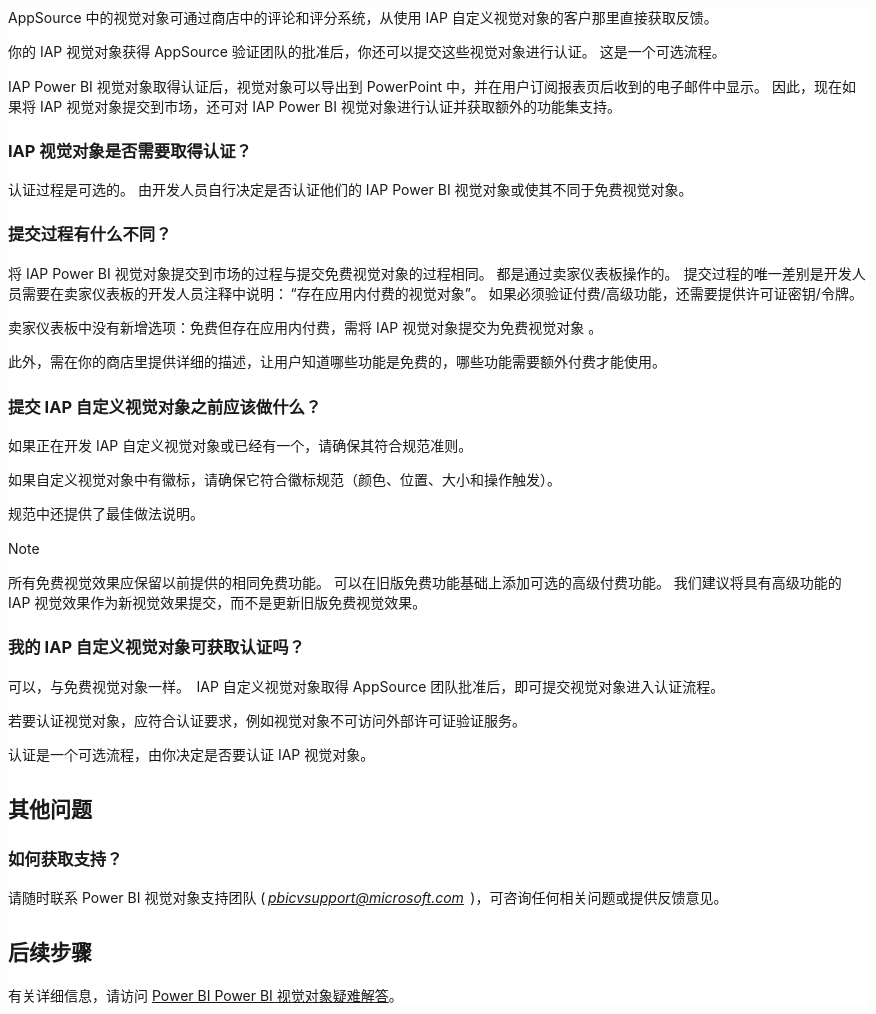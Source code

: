 AppSource 中的视觉对象可通过商店中的评论和评分系统，从使用 IAP 自定义视觉对象的客户那里直接获取反馈。  

你的 IAP 视觉对象获得 AppSource 验证团队的批准后，你还可以提交这些视觉对象进行认证。 这是一个可选流程。  

IAP Power BI 视觉对象取得认证后，视觉对象可以导出到 PowerPoint 中，并在用户订阅报表页后收到的电子邮件中显示。 因此，现在如果将 IAP 视觉对象提交到市场，还可对 IAP Power BI 视觉对象进行认证并获取额外的功能集支持。  

### <a name="do-iap-visuals-need-to-be-certified"></a>IAP 视觉对象是否需要取得认证？

认证过程是可选的。 由开发人员自行决定是否认证他们的 IAP Power BI 视觉对象或使其不同于免费视觉对象。

### <a name="what-is-changing-in-the-submission-process"></a>提交过程有什么不同？

将 IAP Power BI 视觉对象提交到市场的过程与提交免费视觉对象的过程相同。 都是通过卖家仪表板操作的。  提交过程的唯一差别是开发人员需要在卖家仪表板的开发人员注释中说明： “存在应用内付费的视觉对象”。 如果必须验证付费/高级功能，还需要提供许可证密钥/令牌。  

卖家仪表板中没有新增选项：免费但存在应用内付费，需将 IAP 视觉对象提交为免费视觉对象   。

此外，需在你的商店里提供详细的描述，让用户知道哪些功能是免费的，哪些功能需要额外付费才能使用。  

### <a name="what-should-i-do-beforesubmittingmy-iap-custom-visual"></a>提交 IAP 自定义视觉对象之前应该做什么？

如果正在开发 IAP 自定义视觉对象或已经有一个，请确保其符合规范准则。  

如果自定义视觉对象中有徽标，请确保它符合徽标规范（颜色、位置、大小和操作触发）。

规范中还提供了最佳做法说明。  
> [!Note]
> 所有免费视觉效果应保留以前提供的相同免费功能。 可以在旧版免费功能基础上添加可选的高级付费功能。 我们建议将具有高级功能的 IAP 视觉效果作为新视觉效果提交，而不是更新旧版免费视觉效果。

### <a name="can-i-get-my-iap-custom-visual-certified"></a>我的 IAP 自定义视觉对象可获取认证吗？

可以，与免费视觉对象一样。  IAP 自定义视觉对象取得 AppSource 团队批准后，即可提交视觉对象进入认证流程。

若要认证视觉对象，应符合认证要求，例如视觉对象不可访问外部许可证验证服务。

认证是一个可选流程，由你决定是否要认证 IAP 视觉对象。

## <a name="additional-questions"></a>其他问题

### <a name="how-to-get-support"></a>如何获取支持？

请随时联系 Power BI 视觉对象支持团队 ( *pbicvsupport@microsoft.com*  )，可咨询任何相关问题或提供反馈意见。  

## <a name="next-steps"></a>后续步骤

有关详细信息，请访问 [Power BI Power BI 视觉对象疑难解答](power-bi-custom-visuals-troubleshoot.md)。
